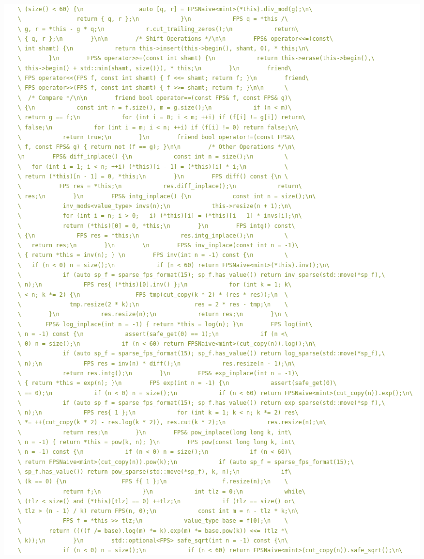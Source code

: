 ```yaml
    \ (size() < 60) {\n                auto [q, r] = FPSNaive<mint>(*this).div_mod(g);\n\
    \                return { q, r };\n            }\n            FPS q = *this /\
    \ g, r = *this - g * q;\n            r.cut_trailing_zeros();\n            return\
    \ { q, r };\n        }\n\n        /* Shift Operations */\n\n        FPS& operator<<=(const\
    \ int shamt) {\n            return this->insert(this->begin(), shamt, 0), * this;\n\
    \        }\n        FPS& operator>>=(const int shamt) {\n            return this->erase(this->begin(),\
    \ this->begin() + std::min(shamt, size())), * this;\n        }\n        friend\
    \ FPS operator<<(FPS f, const int shamt) { f <<= shamt; return f; }\n        friend\
    \ FPS operator>>(FPS f, const int shamt) { f >>= shamt; return f; }\n\n      \
    \  /* Compare */\n\n        friend bool operator==(const FPS& f, const FPS& g)\
    \ {\n            const int n = f.size(), m = g.size();\n            if (n < m)\
    \ return g == f;\n            for (int i = 0; i < m; ++i) if (f[i] != g[i]) return\
    \ false;\n            for (int i = m; i < n; ++i) if (f[i] != 0) return false;\n\
    \            return true;\n        }\n        friend bool operator!=(const FPS&\
    \ f, const FPS& g) { return not (f == g); }\n\n        /* Other Operations */\n\
    \n        FPS& diff_inplace() {\n            const int n = size();\n         \
    \   for (int i = 1; i < n; ++i) (*this)[i - 1] = (*this)[i] * i;\n           \
    \ return (*this)[n - 1] = 0, *this;\n        }\n        FPS diff() const {\n \
    \           FPS res = *this;\n            res.diff_inplace();\n            return\
    \ res;\n        }\n        FPS& intg_inplace() {\n            const int n = size();\n\
    \            inv_mods<value_type> invs(n);\n            this->resize(n + 1);\n\
    \            for (int i = n; i > 0; --i) (*this)[i] = (*this)[i - 1] * invs[i];\n\
    \            return (*this)[0] = 0, *this;\n        }\n        FPS intg() const\
    \ {\n            FPS res = *this;\n            res.intg_inplace();\n         \
    \   return res;\n        }\n        \n        FPS& inv_inplace(const int n = -1)\
    \ { return *this = inv(n); } \n        FPS inv(int n = -1) const {\n         \
    \   if (n < 0) n = size();\n            if (n < 60) return FPSNaive<mint>(*this).inv();\n\
    \            if (auto sp_f = sparse_fps_format(15); sp_f.has_value()) return inv_sparse(std::move(*sp_f),\
    \ n);\n            FPS res{ (*this)[0].inv() };\n            for (int k = 1; k\
    \ < n; k *= 2) {\n                FPS tmp(cut_copy(k * 2) * (res * res));\n  \
    \              tmp.resize(2 * k);\n                res = 2 * res - tmp;\n    \
    \        }\n            res.resize(n);\n            return res;\n        }\n \
    \       FPS& log_inplace(int n = -1) { return *this = log(n); }\n        FPS log(int\
    \ n = -1) const {\n            assert(safe_get(0) == 1);\n            if (n <\
    \ 0) n = size();\n            if (n < 60) return FPSNaive<mint>(cut_copy(n)).log();\n\
    \            if (auto sp_f = sparse_fps_format(15); sp_f.has_value()) return log_sparse(std::move(*sp_f),\
    \ n);\n            FPS res = inv(n) * diff();\n            res.resize(n - 1);\n\
    \            return res.intg();\n        }\n        FPS& exp_inplace(int n = -1)\
    \ { return *this = exp(n); }\n        FPS exp(int n = -1) {\n            assert(safe_get(0)\
    \ == 0);\n            if (n < 0) n = size();\n            if (n < 60) return FPSNaive<mint>(cut_copy(n)).exp();\n\
    \            if (auto sp_f = sparse_fps_format(15); sp_f.has_value()) return exp_sparse(std::move(*sp_f),\
    \ n);\n            FPS res{ 1 };\n            for (int k = 1; k < n; k *= 2) res\
    \ *= ++(cut_copy(k * 2) - res.log(k * 2)), res.cut(k * 2);\n            res.resize(n);\n\
    \            return res;\n        }\n        FPS& pow_inplace(long long k, int\
    \ n = -1) { return *this = pow(k, n); }\n        FPS pow(const long long k, int\
    \ n = -1) const {\n            if (n < 0) n = size();\n            if (n < 60)\
    \ return FPSNaive<mint>(cut_copy(n)).pow(k);\n            if (auto sp_f = sparse_fps_format(15);\
    \ sp_f.has_value()) return pow_sparse(std::move(*sp_f), k, n);\n            if\
    \ (k == 0) {\n                FPS f{ 1 };\n                f.resize(n);\n    \
    \            return f;\n            }\n            int tlz = 0;\n            while\
    \ (tlz < size() and (*this)[tlz] == 0) ++tlz;\n            if (tlz == size() or\
    \ tlz > (n - 1) / k) return FPS(n, 0);\n            const int m = n - tlz * k;\n\
    \            FPS f = *this >> tlz;\n            value_type base = f[0];\n    \
    \        return ((((f /= base).log(m) *= k).exp(m) *= base.pow(k)) <<= (tlz *\
    \ k));\n        }\n        std::optional<FPS> safe_sqrt(int n = -1) const {\n\
    \            if (n < 0) n = size();\n            if (n < 60) return FPSNaive<mint>(cut_copy(n)).safe_sqrt();\n\
```